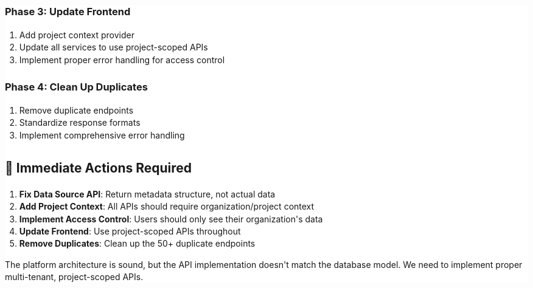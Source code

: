 ### **Phase 3: Update Frontend**
1. Add project context provider
2. Update all services to use project-scoped APIs
3. Implement proper error handling for access control

### **Phase 4: Clean Up Duplicates**
1. Remove duplicate endpoints
2. Standardize response formats
3. Implement comprehensive error handling

## 🎯 **Immediate Actions Required**

1. **Fix Data Source API**: Return metadata structure, not actual data
2. **Add Project Context**: All APIs should require organization/project context
3. **Implement Access Control**: Users should only see their organization's data
4. **Update Frontend**: Use project-scoped APIs throughout
5. **Remove Duplicates**: Clean up the 50+ duplicate endpoints

The platform architecture is sound, but the API implementation doesn't match the database model. We need to implement proper multi-tenant, project-scoped APIs.

